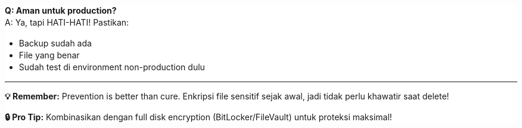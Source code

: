 **Q: Aman untuk production?**  
A: Ya, tapi HATI-HATI! Pastikan:
- Backup sudah ada
- File yang benar
- Sudah test di environment non-production dulu

---

**💡 Remember:** Prevention is better than cure. Enkripsi file sensitif sejak awal, jadi tidak perlu khawatir saat delete!

**🔒 Pro Tip:** Kombinasikan dengan full disk encryption (BitLocker/FileVault) untuk proteksi maksimal!
